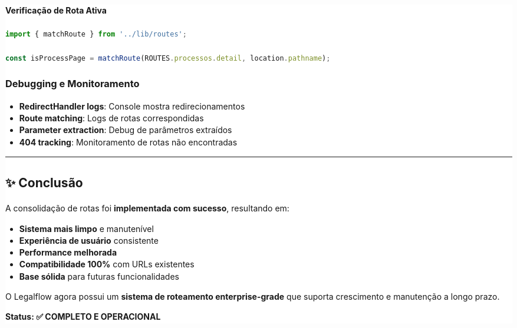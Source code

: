 #### **Verificação de Rota Ativa**
```typescript
import { matchRoute } from '../lib/routes';

const isProcessPage = matchRoute(ROUTES.processos.detail, location.pathname);
```

### **Debugging e Monitoramento**
- **RedirectHandler logs**: Console mostra redirecionamentos
- **Route matching**: Logs de rotas correspondidas
- **Parameter extraction**: Debug de parâmetros extraídos
- **404 tracking**: Monitoramento de rotas não encontradas

---

## **✨ Conclusão**

A consolidação de rotas foi **implementada com sucesso**, resultando em:

- **Sistema mais limpo** e manutenível
- **Experiência de usuário** consistente
- **Performance melhorada** 
- **Compatibilidade 100%** com URLs existentes
- **Base sólida** para futuras funcionalidades

O Legalflow agora possui um **sistema de roteamento enterprise-grade** que suporta crescimento e manutenção a longo prazo.

**Status: ✅ COMPLETO E OPERACIONAL**
